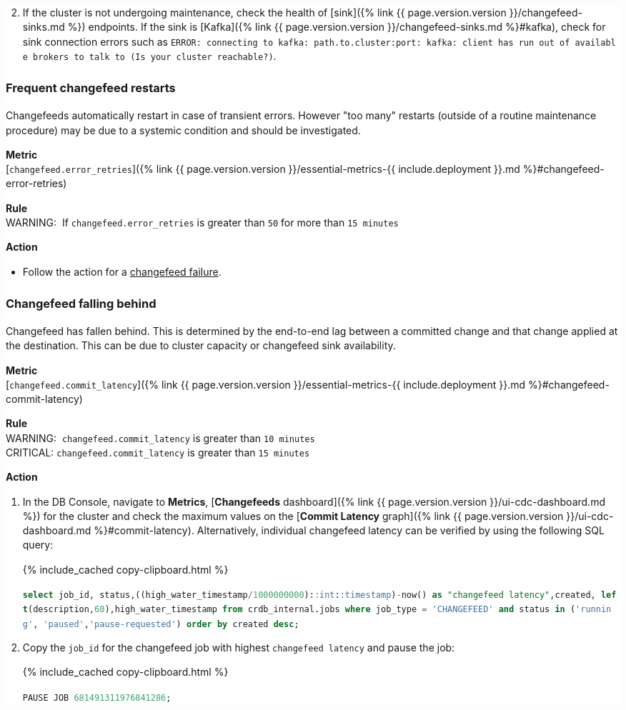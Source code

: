 2. If the cluster is not undergoing maintenance, check the health of [sink]({% link {{ page.version.version }}/changefeed-sinks.md %}) endpoints. If the sink is [Kafka]({% link {{ page.version.version }}/changefeed-sinks.md %}#kafka), check for sink connection errors such as `ERROR: connecting to kafka: path.to.cluster:port: kafka: client has run out of available brokers to talk to (Is your cluster reachable?)`.

### Frequent changefeed restarts

Changefeeds automatically restart in case of transient errors. However "too many" restarts (outside of a routine maintenance procedure) may be due to a systemic condition and should be investigated.

**Metric**
<br>[`changefeed.error_retries`]({% link {{ page.version.version }}/essential-metrics-{{ include.deployment }}.md %}#changefeed-error-retries)

**Rule**
<br>WARNING:  If `changefeed.error_retries` is greater than `50` for more than `15 minutes`

**Action**

- Follow the action for a [changefeed failure](#changefeed-failure).

### Changefeed falling behind

Changefeed has fallen behind. This is determined by the end-to-end lag between a committed change and that change applied at the destination. This can be due to cluster capacity or changefeed sink availability.

**Metric**
<br>[`changefeed.commit_latency`]({% link {{ page.version.version }}/essential-metrics-{{ include.deployment }}.md %}#changefeed-commit-latency)

**Rule**
<br>WARNING:  `changefeed.commit_latency` is greater than `10 minutes`
<br>CRITICAL:  `changefeed.commit_latency` is greater than `15 minutes`

**Action**

1. In the DB Console, navigate to **Metrics**, [**Changefeeds** dashboard]({% link {{ page.version.version }}/ui-cdc-dashboard.md %}) for the cluster and check the maximum values on the [**Commit Latency** graph]({% link {{ page.version.version }}/ui-cdc-dashboard.md %}#commit-latency). Alternatively, individual changefeed latency can be verified by using the following SQL query:

    {% include_cached copy-clipboard.html %}
    ```sql
    select job_id, status,((high_water_timestamp/1000000000)::int::timestamp)-now() as "changefeed latency",created, left(description,60),high_water_timestamp from crdb_internal.jobs where job_type = 'CHANGEFEED' and status in ('running', 'paused','pause-requested') order by created desc;
    ```

2. Copy the `job_id` for the changefeed job with highest `changefeed latency` and pause the job:

    {% include_cached copy-clipboard.html %}
    ```sql
    PAUSE JOB 681491311976841286;
    ```
